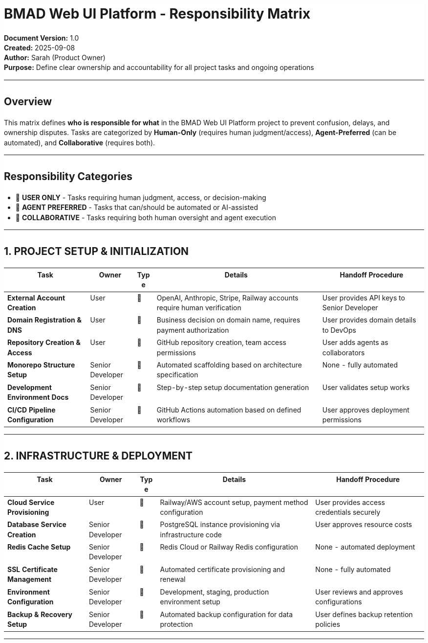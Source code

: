 # BMAD Web UI Platform - Responsibility Matrix

**Document Version:** 1.0  
**Created:** 2025-09-08  
**Author:** Sarah (Product Owner)  
**Purpose:** Define clear ownership and accountability for all project tasks and ongoing operations

---

## Overview

This matrix defines **who is responsible for what** in the BMAD Web UI Platform project to prevent confusion, delays, and ownership disputes. Tasks are categorized by **Human-Only** (requires human judgment/access), **Agent-Preferred** (can be automated), and **Collaborative** (requires both).

---

## Responsibility Categories

- 🧑 **USER ONLY** - Tasks requiring human judgment, access, or decision-making
- 🤖 **AGENT PREFERRED** - Tasks that can/should be automated or AI-assisted
- 🤝 **COLLABORATIVE** - Tasks requiring both human oversight and agent execution

---

## 1. PROJECT SETUP & INITIALIZATION

| Task | Owner | Type | Details | Handoff Procedure |
|------|-------|------|---------|-------------------|
| **External Account Creation** | User | 🧑 | OpenAI, Anthropic, Stripe, Railway accounts require human verification | User provides API keys to Senior Developer |
| **Domain Registration & DNS** | User | 🧑 | Business decision on domain name, requires payment authorization | User provides domain details to DevOps |
| **Repository Creation & Access** | User | 🧑 | GitHub repository creation, team access permissions | User adds agents as collaborators |
| **Monorepo Structure Setup** | Senior Developer | 🤖 | Automated scaffolding based on architecture specification | None - fully automated |
| **Development Environment Docs** | Senior Developer | 🤖 | Step-by-step setup documentation generation | User validates setup works |
| **CI/CD Pipeline Configuration** | Senior Developer | 🤖 | GitHub Actions automation based on defined workflows | User approves deployment permissions |

---

## 2. INFRASTRUCTURE & DEPLOYMENT

| Task | Owner | Type | Details | Handoff Procedure |
|------|-------|------|---------|-------------------|
| **Cloud Service Provisioning** | User | 🧑 | Railway/AWS account setup, payment method configuration | User provides access credentials securely |
| **Database Service Creation** | Senior Developer | 🤖 | PostgreSQL instance provisioning via infrastructure code | User approves resource costs |
| **Redis Cache Setup** | Senior Developer | 🤖 | Redis Cloud or Railway Redis configuration | None - automated deployment |
| **SSL Certificate Management** | Senior Developer | 🤖 | Automated certificate provisioning and renewal | None - fully automated |
| **Environment Configuration** | Senior Developer | 🤖 | Development, staging, production environment setup | User reviews and approves configurations |
| **Backup & Recovery Setup** | Senior Developer | 🤖 | Automated backup configuration for data protection | User defines backup retention policies |

---